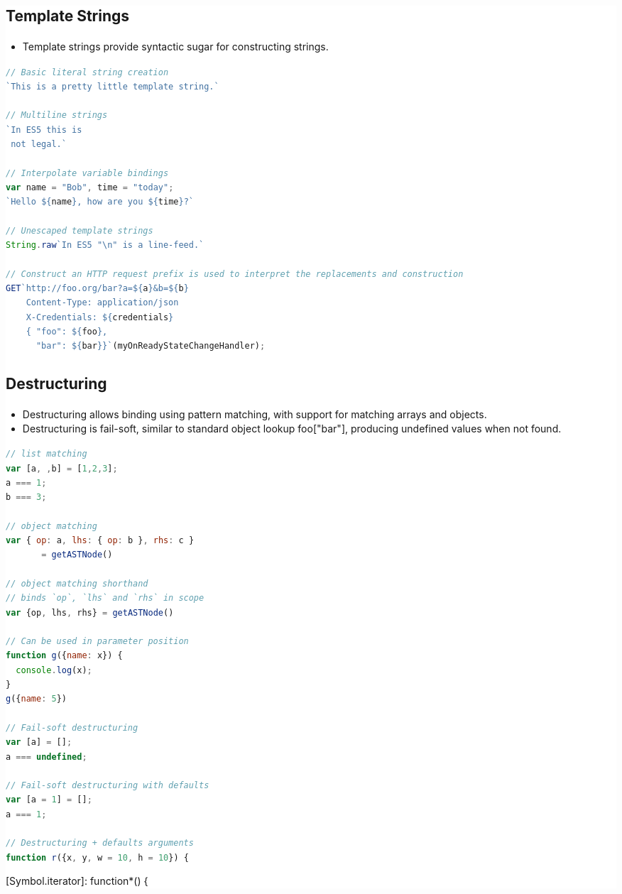 ## Template Strings

- Template strings provide syntactic sugar for constructing strings.

```js
// Basic literal string creation
`This is a pretty little template string.`

// Multiline strings
`In ES5 this is
 not legal.`

// Interpolate variable bindings
var name = "Bob", time = "today";
`Hello ${name}, how are you ${time}?`

// Unescaped template strings
String.raw`In ES5 "\n" is a line-feed.`

// Construct an HTTP request prefix is used to interpret the replacements and construction
GET`http://foo.org/bar?a=${a}&b=${b}
    Content-Type: application/json
    X-Credentials: ${credentials}
    { "foo": ${foo},
      "bar": ${bar}}`(myOnReadyStateChangeHandler);
```

## Destructuring

- Destructuring allows binding using pattern matching, with support for matching arrays and objects.
- Destructuring is fail-soft, similar to standard object lookup foo["bar"], producing undefined values when not found.

```js
// list matching
var [a, ,b] = [1,2,3];
a === 1;
b === 3;

// object matching
var { op: a, lhs: { op: b }, rhs: c }
       = getASTNode()

// object matching shorthand
// binds `op`, `lhs` and `rhs` in scope
var {op, lhs, rhs} = getASTNode()

// Can be used in parameter position
function g({name: x}) {
  console.log(x);
}
g({name: 5})

// Fail-soft destructuring
var [a] = [];
a === undefined;

// Fail-soft destructuring with defaults
var [a = 1] = [];
a === 1;

// Destructuring + defaults arguments
function r({x, y, w = 10, h = 10}) {
```

  [Symbol.iterator]: function*() {